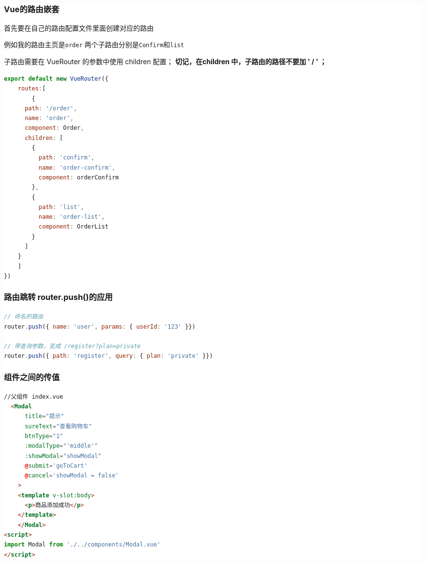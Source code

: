 ```scss
```

### Vue的路由嵌套

首先要在自己的路由配置文件里面创建对应的路由

例如我的路由主页是`order`
两个子路由分别是`Confirm`和`list`

子路由需要在 VueRouter 的参数中使用 children 配置；
**切记，在children 中，子路由的路径不要加 ' / ' ；**

```javascript
export default new VueRouter({
	routes:[
        {
      path: '/order',
      name: 'order',
      component: Order,
      children: [
        {
          path: 'confirm',
          name: 'order-confirm',
          component: orderConfirm
        },
        {
          path: 'list',
          name: 'order-list',
          component: OrderList
        }
      ]
    }
    ]
})
```

### 路由跳转  router.push()的应用

```js
// 命名的路由
router.push({ name: 'user', params: { userId: '123' }})

// 带查询参数，变成 /register?plan=private
router.push({ path: 'register', query: { plan: 'private' }})
```

### 组件之间的传值

```html
//父组件 index.vue
  <Modal
      title="提示"
      sureText="查看购物车"
      btnType="1"
      :modalType="'middle'"
      :showModal="showModal"
      @submit='goToCart'
      @cancel='showModal = false'
    >
    <template v-slot:body>
      <p>商品添加成功</p>
    </template>
    </Modal>
<script>
import Modal from './../components/Modal.vue'
</script>
```